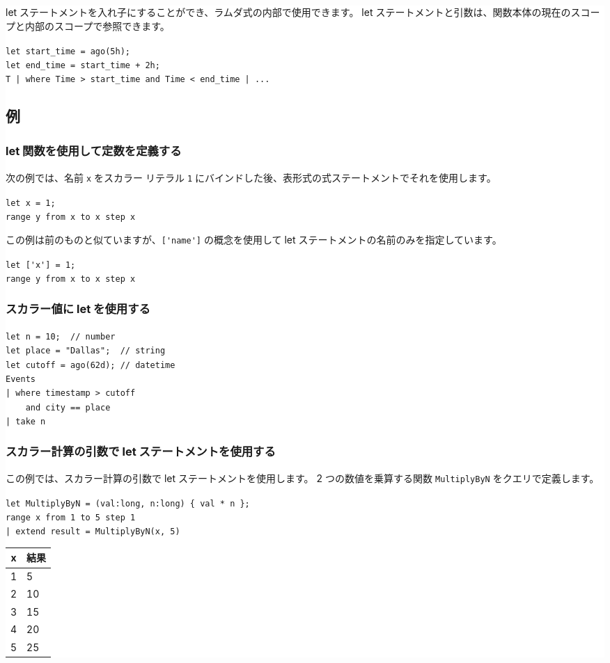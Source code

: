 let ステートメントを入れ子にすることができ、ラムダ式の内部で使用できます。
let ステートメントと引数は、関数本体の現在のスコープと内部のスコープで参照できます。

```kusto
let start_time = ago(5h); 
let end_time = start_time + 2h; 
T | where Time > start_time and Time < end_time | ...
```

## <a name="examples"></a>例

### <a name="use-let-function-to-define-constants"></a>let 関数を使用して定数を定義する

次の例では、名前 `x` をスカラー リテラル `1` にバインドした後、表形式の式ステートメントでそれを使用します。

```kusto
let x = 1;
range y from x to x step x
```

この例は前のものと似ていますが、`['name']` の概念を使用して let ステートメントの名前のみを指定しています。

```kusto
let ['x'] = 1;
range y from x to x step x
```

### <a name="use-let-for-scalar-values"></a>スカラー値に let を使用する

```kusto
let n = 10;  // number
let place = "Dallas";  // string
let cutoff = ago(62d); // datetime
Events 
| where timestamp > cutoff 
    and city == place 
| take n
```

### <a name="use-let-statement-with-arguments-for-scalar-calculation"></a>スカラー計算の引数で let ステートメントを使用する

この例では、スカラー計算の引数で let ステートメントを使用します。 2 つの数値を乗算する関数 `MultiplyByN` をクエリで定義します。


```kusto
let MultiplyByN = (val:long, n:long) { val * n };
range x from 1 to 5 step 1 
| extend result = MultiplyByN(x, 5)
```

|x|結果|
|---|---|
|1|5|
|2|10|
|3|15|
|4|20|
|5|25|
